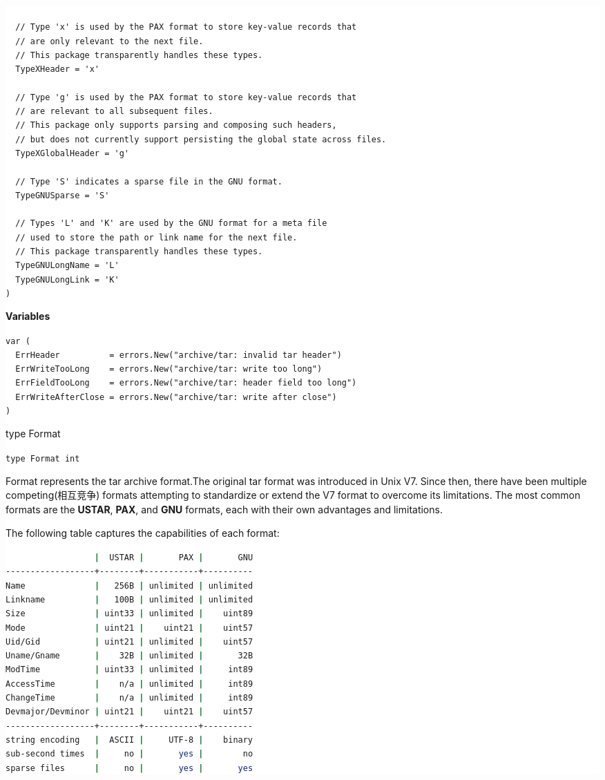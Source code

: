   ```golang

    // Type 'x' is used by the PAX format to store key-value records that
    // are only relevant to the next file.
    // This package transparently handles these types.
    TypeXHeader = 'x'

    // Type 'g' is used by the PAX format to store key-value records that
    // are relevant to all subsequent files.
    // This package only supports parsing and composing such headers,
    // but does not currently support persisting the global state across files.
    TypeXGlobalHeader = 'g'

    // Type 'S' indicates a sparse file in the GNU format.
    TypeGNUSparse = 'S'

    // Types 'L' and 'K' are used by the GNU format for a meta file
    // used to store the path or link name for the next file.
    // This package transparently handles these types.
    TypeGNULongName = 'L'
    TypeGNULongLink = 'K'
  )
  ```

**Variables**

  ```golang
  var (
    ErrHeader          = errors.New("archive/tar: invalid tar header")
    ErrWriteTooLong    = errors.New("archive/tar: write too long")
    ErrFieldTooLong    = errors.New("archive/tar: header field too long")
    ErrWriteAfterClose = errors.New("archive/tar: write after close")
  )
  ```

type Format

  ```golang
  type Format int
  ```

  Format represents the tar archive format.The original tar format was introduced in Unix V7. Since then, there have been multiple competing(相互竞争) formats attempting to standardize or extend the V7 format to overcome its limitations. The most common formats are the **USTAR**, **PAX**, and **GNU** formats, each with their own advantages and limitations.

  The following table captures the capabilities of each format:

  ```bash
                    |  USTAR |       PAX |       GNU
  ------------------+--------+-----------+----------
  Name              |   256B | unlimited | unlimited
  Linkname          |   100B | unlimited | unlimited
  Size              | uint33 | unlimited |    uint89
  Mode              | uint21 |    uint21 |    uint57
  Uid/Gid           | uint21 | unlimited |    uint57
  Uname/Gname       |    32B | unlimited |       32B
  ModTime           | uint33 | unlimited |     int89
  AccessTime        |    n/a | unlimited |     int89
  ChangeTime        |    n/a | unlimited |     int89
  Devmajor/Devminor | uint21 |    uint21 |    uint57
  ------------------+--------+-----------+----------
  string encoding   |  ASCII |     UTF-8 |    binary
  sub-second times  |     no |       yes |        no
  sparse files      |     no |       yes |       yes
  ```
